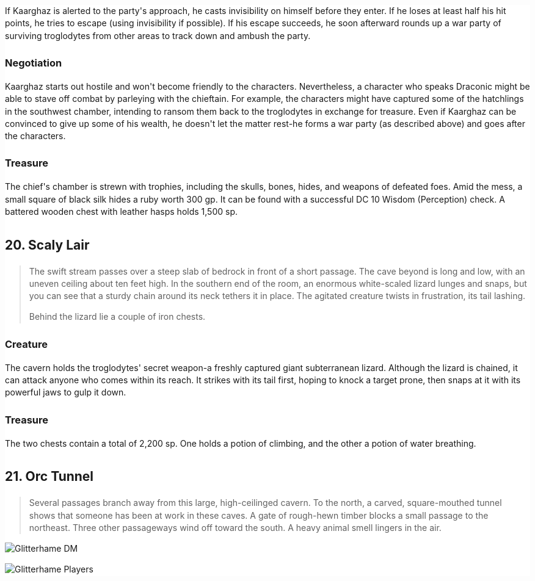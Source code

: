 If Kaarghaz is alerted to the party's approach, he casts <wc-fetch type="spell">invisibility</wc-fetch> on himself before they enter. If he loses at least half his hit points, he tries to escape (using <wc-fetch type="spell">invisibility</wc-fetch> if possible). If his escape succeeds, he soon afterward rounds up a war party of surviving troglodytes from other areas to track down and ambush the party.

### Negotiation

Kaarghaz starts out hostile and won't become friendly to the characters. Nevertheless, a character who speaks Draconic might be able to stave off combat by parleying with the chieftain. For example, the characters might have captured some of the hatchlings in the southwest chamber, intending to ransom them back to the troglodytes in exchange for treasure. Even if Kaarghaz can be convinced to give up some of his wealth, he doesn't let the matter rest-he forms a war party (as described above) and goes after the characters.

### Treasure

The chief's chamber is strewn with trophies, including the skulls, bones, hides, and weapons of defeated foes. Amid the mess, a small square of black silk hides a ruby worth 300 gp. It can be found with a successful DC 10 Wisdom (Perception) check. A battered wooden chest with leather hasps holds 1,500 sp.

## 20. Scaly Lair

> The swift stream passes over a steep slab of bedrock in front of a short passage. The cave beyond is long and low, with an uneven ceiling about ten feet high. In the southern end of the room, an enormous white-scaled lizard lunges and snaps, but you can see that a sturdy chain around its neck tethers it in place. The agitated creature twists in frustration, its tail lashing.
> 
> Behind the lizard lie a couple of iron chests.

### Creature

The cavern holds the troglodytes' secret weapon-a freshly captured giant subterranean lizard. Although the lizard is chained, it can attack anyone who comes within its reach. It strikes with its tail first, hoping to knock a target prone, then snaps at it with its powerful jaws to gulp it down.

### Treasure

The two chests contain a total of 2,200 sp. One holds a <wc-fetch type="item">potion of climbing</wc-fetch>, and the other a <wc-fetch type="item">potion of water breathing</wc-fetch>.

## 21. Orc Tunnel

> Several passages branch away from this large, high-ceilinged cavern. To the north, a carved, square-mouthed tunnel shows that someone has been at work in these caves. A gate of rough-hewn timber blocks a small passage to the northeast. Three other passageways wind off toward the south. A heavy animal smell lingers in the air.

![Glitterhame DM](adventure/TftYP/TFoFGlitterhame-DM.jpg)

![Glitterhame Players](adventure/TftYP/TFoFGlitterhame-Players.jpg)

